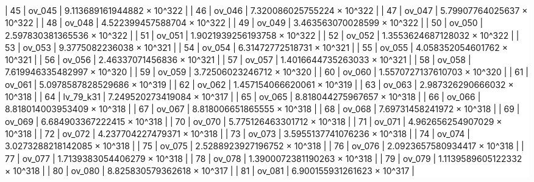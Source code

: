 | 45 | ov_045 | 9.113689161944882 × 10^322 |
| 46 | ov_046 | 7.320086025755224 × 10^322 |
| 47 | ov_047 | 5.79907764025637 × 10^322 |
| 48 | ov_048 | 4.522399457588704 × 10^322 |
| 49 | ov_049 | 3.463563070028599 × 10^322 |
| 50 | ov_050 | 2.597830381365536 × 10^322 |
| 51 | ov_051 | 1.9021939256193758 × 10^322 |
| 52 | ov_052 | 1.3553624687128032 × 10^322 |
| 53 | ov_053 | 9.3775082236038 × 10^321 |
| 54 | ov_054 | 6.31472772518731 × 10^321 |
| 55 | ov_055 | 4.058352054601762 × 10^321 |
| 56 | ov_056 | 2.46337071456836 × 10^321 |
| 57 | ov_057 | 1.4016644735263033 × 10^321 |
| 58 | ov_058 | 7.619946335482997 × 10^320 |
| 59 | ov_059 | 3.72506023246712 × 10^320 |
| 60 | ov_060 | 1.5570727137610703 × 10^320 |
| 61 | ov_061 | 5.0978587828529686 × 10^319 |
| 62 | ov_062 | 1.457154066620061 × 10^319 |
| 63 | ov_063 | 2.987326290666032 × 10^318 |
| 64 | lv_79_k31 | 7.249520273419084 × 10^317 |
| 65 | ov_065 | 8.818044275967657 × 10^318 |
| 66 | ov_066 | 8.818014003953409 × 10^318 |
| 67 | ov_067 | 8.818006651865555 × 10^318 |
| 68 | ov_068 | 7.69731458241972 × 10^318 |
| 69 | ov_069 | 6.684903367222415 × 10^318 |
| 70 | ov_070 | 5.775126463301712 × 10^318 |
| 71 | ov_071 | 4.962656254907029 × 10^318 |
| 72 | ov_072 | 4.237704227479371 × 10^318 |
| 73 | ov_073 | 3.5955137741076236 × 10^318 |
| 74 | ov_074 | 3.0273288218142085 × 10^318 |
| 75 | ov_075 | 2.5288923927196752 × 10^318 |
| 76 | ov_076 | 2.0923657580934417 × 10^318 |
| 77 | ov_077 | 1.7139383054406279 × 10^318 |
| 78 | ov_078 | 1.3900072381190263 × 10^318 |
| 79 | ov_079 | 1.1139589605122332 × 10^318 |
| 80 | ov_080 | 8.825830579362618 × 10^317 |
| 81 | ov_081 | 6.900155931261623 × 10^317 |